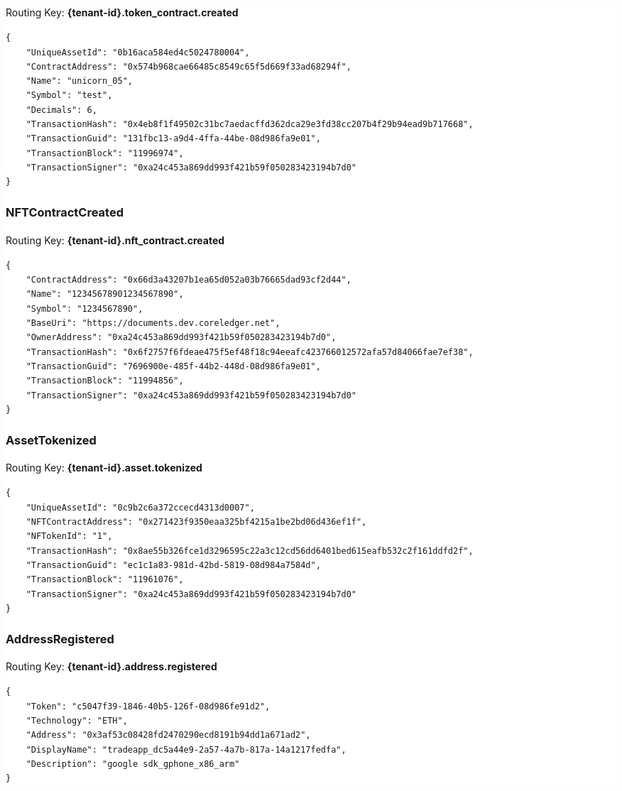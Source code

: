 Routing Key: **{tenant-id}.token\_contract.created**

```
{
    "UniqueAssetId": "0b16aca584ed4c5024780004",
    "ContractAddress": "0x574b968cae66485c8549c65f5d669f33ad68294f",
    "Name": "unicorn_05",
    "Symbol": "test",
    "Decimals": 6,
    "TransactionHash": "0x4eb8f1f49502c31bc7aedacffd362dca29e3fd38cc207b4f29b94ead9b717668",
    "TransactionGuid": "131fbc13-a9d4-4ffa-44be-08d986fa9e01",
    "TransactionBlock": "11996974",
    "TransactionSigner": "0xa24c453a869dd993f421b59f050283423194b7d0"
}
```

### NFTContractCreated

Routing Key: **{tenant-id}.nft\_contract.created**

```
{
    "ContractAddress": "0x66d3a43207b1ea65d052a03b76665dad93cf2d44",
    "Name": "12345678901234567890",
    "Symbol": "1234567890",
    "BaseUri": "https://documents.dev.coreledger.net",
    "OwnerAddress": "0xa24c453a869dd993f421b59f050283423194b7d0",
    "TransactionHash": "0x6f2757f6fdeae475f5ef48f18c94eeafc423766012572afa57d84066fae7ef38",
    "TransactionGuid": "7696900e-485f-44b2-448d-08d986fa9e01",
    "TransactionBlock": "11994856",
    "TransactionSigner": "0xa24c453a869dd993f421b59f050283423194b7d0"
}
```

### AssetTokenized

Routing Key: **{tenant-id}.asset.tokenized**

```
{
    "UniqueAssetId": "0c9b2c6a372ccecd4313d0007",
    "NFTContractAddress": "0x271423f9350eaa325bf4215a1be2bd06d436ef1f",
    "NFTokenId": "1",
    "TransactionHash": "0x8ae55b326fce1d3296595c22a3c12cd56dd6401bed615eafb532c2f161ddfd2f",
    "TransactionGuid": "ec1c1a83-981d-42bd-5819-08d984a7584d",
    "TransactionBlock": "11961076",
    "TransactionSigner": "0xa24c453a869dd993f421b59f050283423194b7d0"
}
```

### AddressRegistered

Routing Key: **{tenant-id}.address.registered**

```
{
    "Token": "c5047f39-1846-40b5-126f-08d986fe91d2",
    "Technology": "ETH",
    "Address": "0x3af53c08428fd2470290ecd8191b94dd1a671ad2",
    "DisplayName": "tradeapp_dc5a44e9-2a57-4a7b-817a-14a1217fedfa",
    "Description": "google sdk_gphone_x86_arm"
}
```
